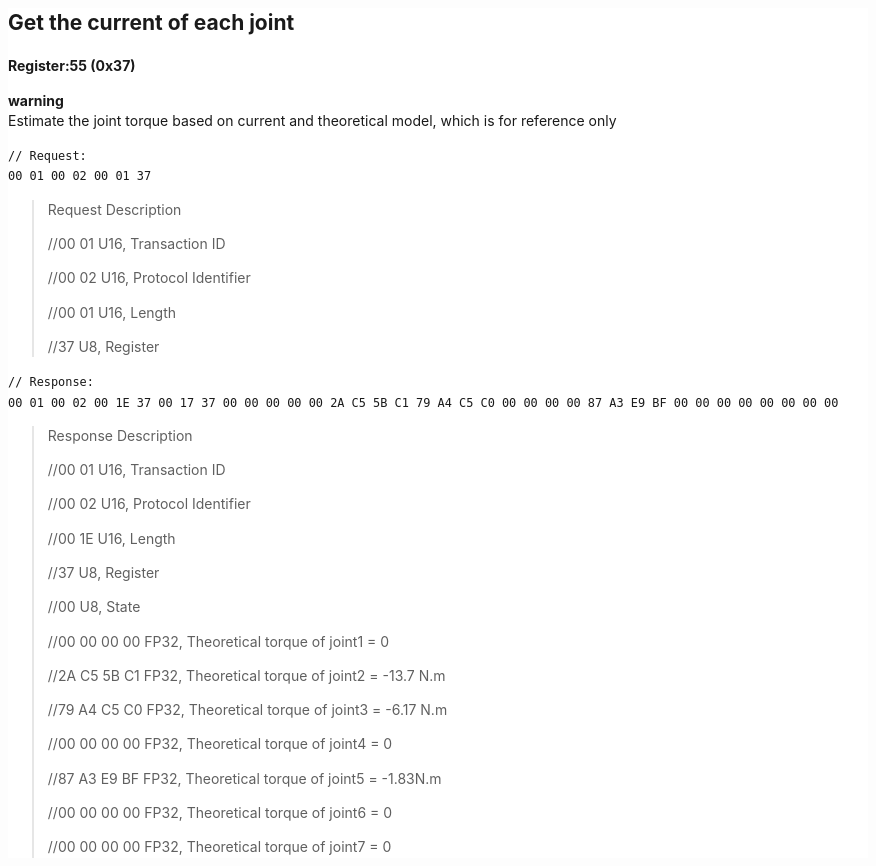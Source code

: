 


## Get the current of each joint

**Register:55 (0x37)**

**warning**<br>
Estimate the joint torque based on current and theoretical model, which is for reference only


```
// Request:
00 01 00 02 00 01 37  
```



> Request Description
>
> //00 01    U16, Transaction ID
>
> //00 02    U16, Protocol Identifier
>
> //00 01    U16, Length 
>
> //37       U8, Register




```
// Response:
00 01 00 02 00 1E 37 00 17 37 00 00 00 00 00 2A C5 5B C1 79 A4 C5 C0 00 00 00 00 87 A3 E9 BF 00 00 00 00 00 00 00 00 
```




> Response Description
>
> //00 01    U16, Transaction ID
>
> //00 02    U16, Protocol Identifier
>
> //00 1E    U16, Length 
>
> //37       U8, Register
>
> //00       U8, State
>
> //00 00 00 00	FP32, Theoretical torque of joint1 = 0
>
> //2A C5 5B C1   FP32, Theoretical torque of joint2 = -13.7 N.m
>
> //79 A4 C5 C0	FP32, Theoretical torque of joint3 = -6.17 N.m
>
> //00 00 00 00   FP32, Theoretical torque of joint4 = 0
>
> //87 A3 E9 BF	FP32, Theoretical torque of joint5 = -1.83N.m
>
> //00 00 00 00	FP32, Theoretical torque of joint6 = 0
>
> //00 00 00 00	FP32, Theoretical torque of joint7 = 0
